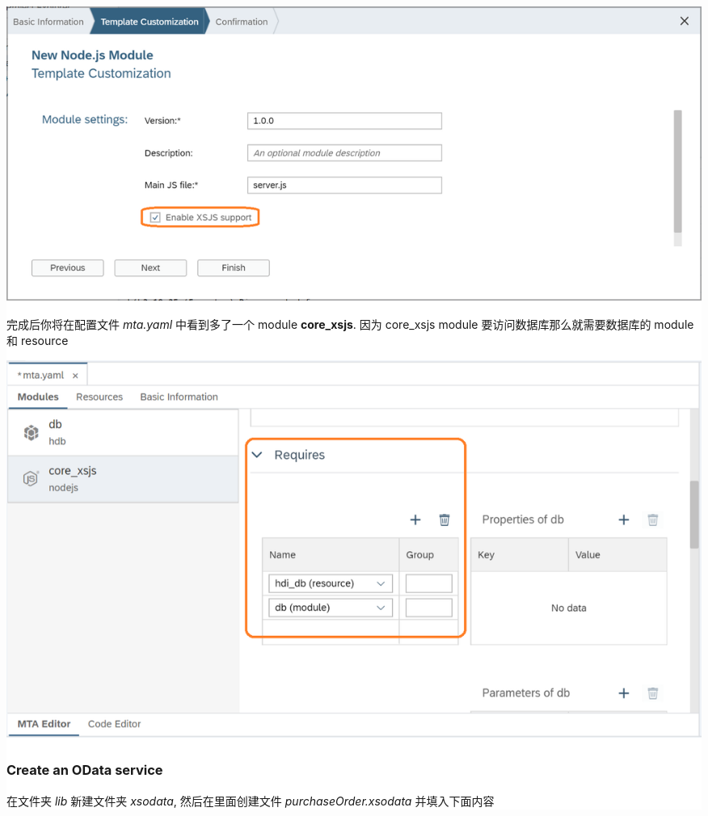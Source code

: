 ![](/images/cloud/hana/cf-xsa-new-nodejs-module.png)

完成后你将在配置文件 *mta.yaml* 中看到多了一个 module **core_xsjs**. 因为 core_xsjs module 要访问数据库那么就需要数据库的 module 和 resource

![](/images/cloud/hana/cf-xsa-xsjs-requires.png)

### Create an OData service

在文件夹 *lib* 新建文件夹 *xsodata*, 然后在里面创建文件 *purchaseOrder.xsodata* 并填入下面内容
